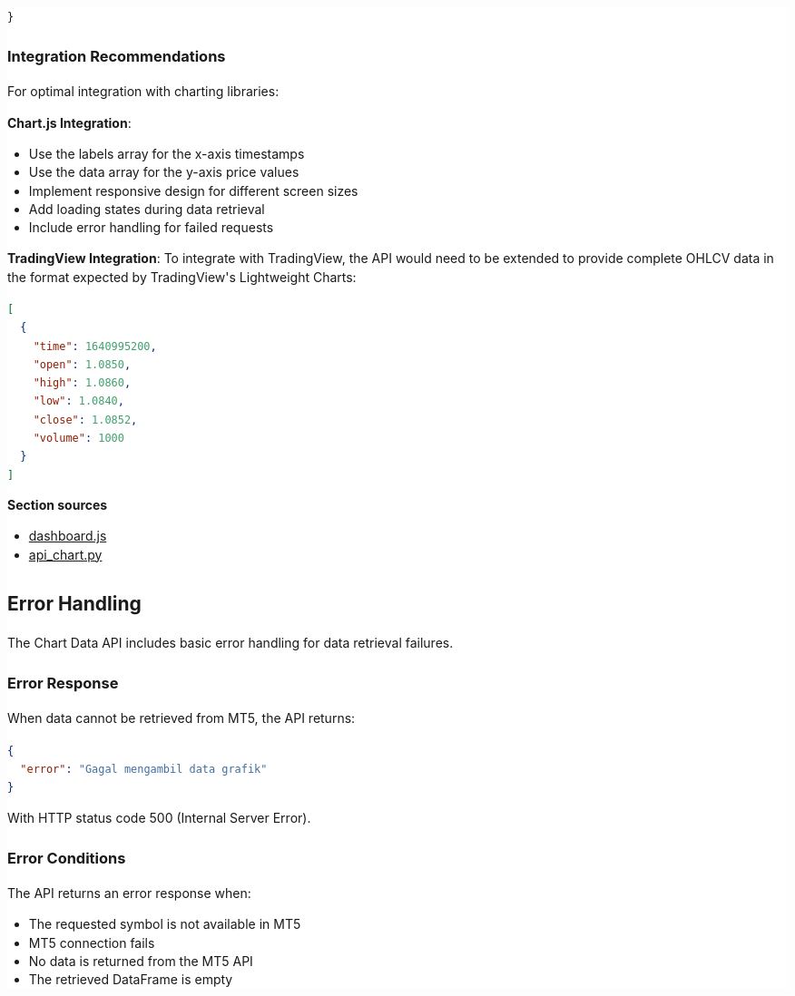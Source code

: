 ```javascript
}
```

### Integration Recommendations
For optimal integration with charting libraries:

**Chart.js Integration**:
- Use the labels array for the x-axis timestamps
- Use the data array for the y-axis price values
- Implement responsive design for different screen sizes
- Add loading states during data retrieval
- Include error handling for failed requests

**TradingView Integration**:
To integrate with TradingView, the API would need to be extended to provide complete OHLCV data in the format expected by TradingView's Lightweight Charts:

```json
[
  {
    "time": 1640995200,
    "open": 1.0850,
    "high": 1.0860,
    "low": 1.0840,
    "close": 1.0852,
    "volume": 1000
  }
]
```

**Section sources**
- [dashboard.js](file://static/js/dashboard.js#L78-L123)
- [api_chart.py](file://core/routes/api_chart.py#L1-L21)

## Error Handling
The Chart Data API includes basic error handling for data retrieval failures.

### Error Response
When data cannot be retrieved from MT5, the API returns:
```json
{
  "error": "Gagal mengambil data grafik"
}
```
With HTTP status code 500 (Internal Server Error).

### Error Conditions
The API returns an error response when:
- The requested symbol is not available in MT5
- MT5 connection fails
- No data is returned from the MT5 API
- The retrieved DataFrame is empty
